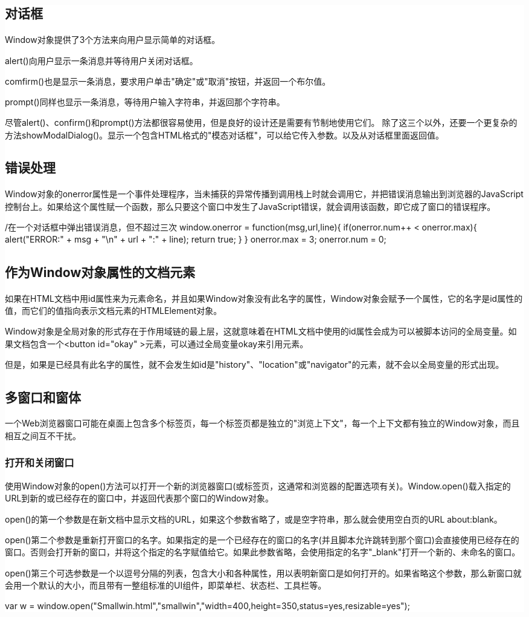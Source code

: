 ## 对话框

Window对象提供了3个方法来向用户显示简单的对话框。

alert()向用户显示一条消息并等待用户关闭对话框。

comfirm()也是显示一条消息，要求用户单击"确定"或"取消"按钮，并返回一个布尔值。

prompt()同样也显示一条消息，等待用户输入字符串，并返回那个字符串。

尽管alert()、confirm()和prompt()方法都很容易使用，但是良好的设计还是需要有节制地使用它们。
除了这三个以外，还要一个更复杂的方法showModalDialog()。显示一个包含HTML格式的"模态对话框"，可以给它传入参数。以及从对话框里面返回值。

## 错误处理

Window对象的onerror属性是一个事件处理程序，当未捕获的异常传播到调用栈上时就会调用它，并把错误消息输出到浏览器的JavaScript控制台上。如果给这个属性赋一个函数，那么只要这个窗口中发生了JavaScript错误，就会调用该函数，即它成了窗口的错误程序。

 /在一个对话框中弹出错误消息，但不超过三次
 window.onerror = function(msg,url,line){
  if(onerror.num++ < onerror.max){
   alert("ERROR:" + msg + "\n" + url + ":" + line);
   return true;
  }
 }
 onerror.max = 3;
 onerror.num = 0;

## 作为Window对象属性的文档元素

如果在HTML文档中用id属性来为元素命名，并且如果Window对象没有此名字的属性，Window对象会赋予一个属性，它的名字是id属性的值，而它们的值指向表示文档元素的HTMLElement对象。

Window对象是全局对象的形式存在于作用域链的最上层，这就意味着在HTML文档中使用的id属性会成为可以被脚本访问的全局变量。如果文档包含一个&lt;button id="okay" &gt;元素，可以通过全局变量okay来引用元素。

但是，如果是已经具有此名字的属性，就不会发生如id是"history"、"location"或"navigator"的元素，就不会以全局变量的形式出现。

## 多窗口和窗体

一个Web浏览器窗口可能在桌面上包含多个标签页，每一个标签页都是独立的"浏览上下文"，每一个上下文都有独立的Window对象，而且相互之间互不干扰。

### 打开和关闭窗口

使用Window对象的open()方法可以打开一个新的浏览器窗口(或标签页，这通常和浏览器的配置选项有关)。Window.open()载入指定的URL到新的或已经存在的窗口中，并返回代表那个窗口的Window对象。

open()的第一个参数是在新文档中显示文档的URL，如果这个参数省略了，或是空字符串，那么就会使用空白页的URL about:blank。

open()第二个参数是重新打开窗口的名字。如果指定的是一个已经存在的窗口的名字(并且脚本允许跳转到那个窗口)会直接使用已经存在的窗口。否则会打开新的窗口，并将这个指定的名字赋值给它。如果此参数省略，会使用指定的名字"_blank"打开一个新的、未命名的窗口。

open()第三个可选参数是一个以逗号分隔的列表，包含大小和各种属性，用以表明新窗口是如何打开的。如果省略这个参数，那么新窗口就会用一个默认的大小，而且带有一整组标准的UI组件，即菜单栏、状态栏、工具栏等。

 var w = window.open("Smallwin.html","smallwin","width=400,height=350,status=yes,resizable=yes");
